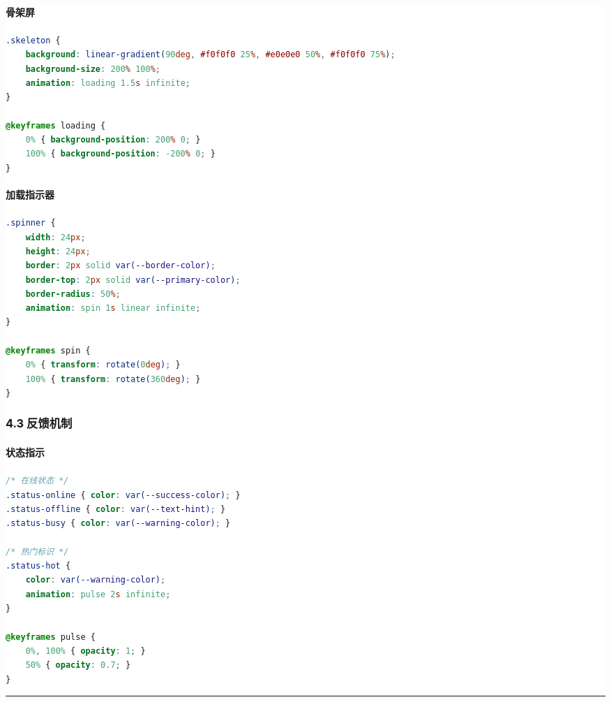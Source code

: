 #### 骨架屏
```css
.skeleton {
    background: linear-gradient(90deg, #f0f0f0 25%, #e0e0e0 50%, #f0f0f0 75%);
    background-size: 200% 100%;
    animation: loading 1.5s infinite;
}

@keyframes loading {
    0% { background-position: 200% 0; }
    100% { background-position: -200% 0; }
}
```

#### 加载指示器
```css
.spinner {
    width: 24px;
    height: 24px;
    border: 2px solid var(--border-color);
    border-top: 2px solid var(--primary-color);
    border-radius: 50%;
    animation: spin 1s linear infinite;
}

@keyframes spin {
    0% { transform: rotate(0deg); }
    100% { transform: rotate(360deg); }
}
```

### 4.3 反馈机制

#### 状态指示
```css
/* 在线状态 */
.status-online { color: var(--success-color); }
.status-offline { color: var(--text-hint); }
.status-busy { color: var(--warning-color); }

/* 热门标识 */
.status-hot {
    color: var(--warning-color);
    animation: pulse 2s infinite;
}

@keyframes pulse {
    0%, 100% { opacity: 1; }
    50% { opacity: 0.7; }
}
```

---